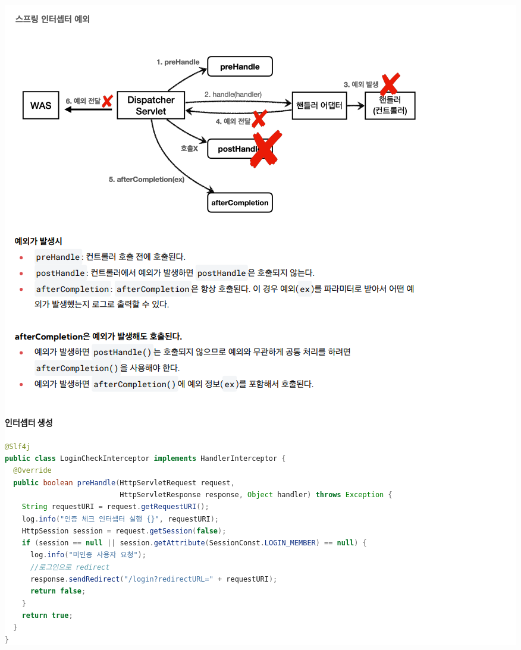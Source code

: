 ![img_1.png](img/img_8.png)

#### 인터셉터 생성
```java
@Slf4j
public class LoginCheckInterceptor implements HandlerInterceptor {
  @Override
  public boolean preHandle(HttpServletRequest request, 
                           HttpServletResponse response, Object handler) throws Exception {
    String requestURI = request.getRequestURI();
    log.info("인증 체크 인터셉터 실행 {}", requestURI);
    HttpSession session = request.getSession(false);
    if (session == null || session.getAttribute(SessionConst.LOGIN_MEMBER) == null) {
      log.info("미인증 사용자 요청");
      //로그인으로 redirect
      response.sendRedirect("/login?redirectURL=" + requestURI);
      return false;
    }
    return true;
  }
}
```
